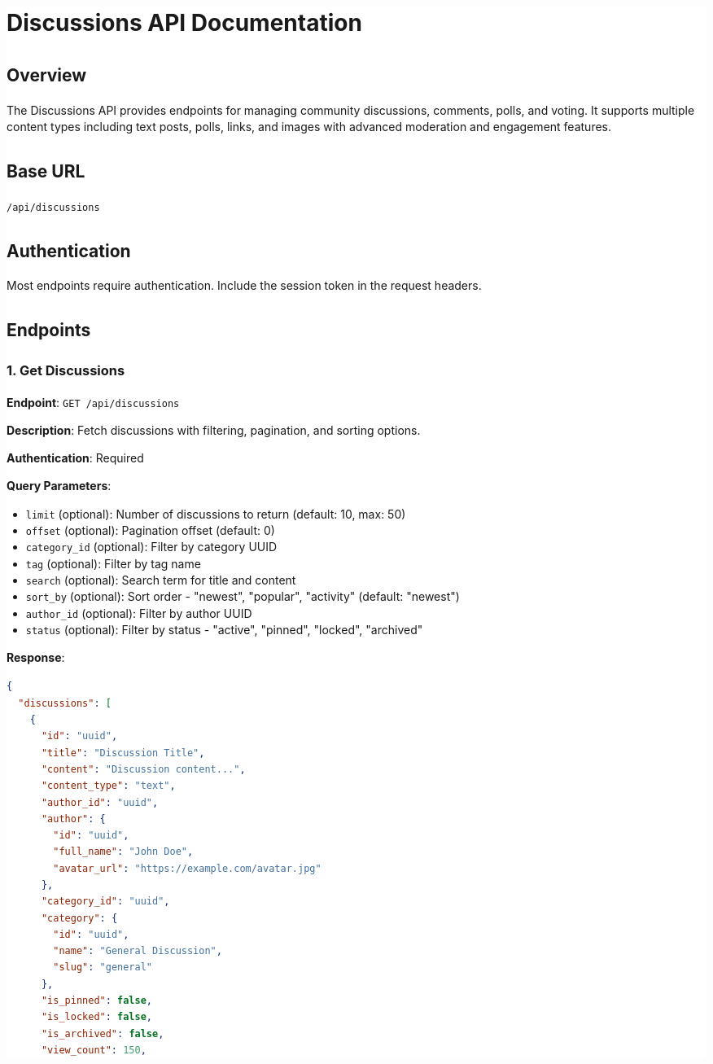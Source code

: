 # Discussions API Documentation

## Overview

The Discussions API provides endpoints for managing community discussions, comments, polls, and voting. It supports multiple content types including text posts, polls, links, and images with advanced moderation and engagement features.

## Base URL

```
/api/discussions
```

## Authentication

Most endpoints require authentication. Include the session token in the request headers.

## Endpoints

### 1. Get Discussions

**Endpoint**: `GET /api/discussions`

**Description**: Fetch discussions with filtering, pagination, and sorting options.

**Authentication**: Required

**Query Parameters**:
- `limit` (optional): Number of discussions to return (default: 10, max: 50)
- `offset` (optional): Pagination offset (default: 0)
- `category_id` (optional): Filter by category UUID
- `tag` (optional): Filter by tag name
- `search` (optional): Search term for title and content
- `sort_by` (optional): Sort order - "newest", "popular", "activity" (default: "newest")
- `author_id` (optional): Filter by author UUID
- `status` (optional): Filter by status - "active", "pinned", "locked", "archived"

**Response**:
```json
{
  "discussions": [
    {
      "id": "uuid",
      "title": "Discussion Title",
      "content": "Discussion content...",
      "content_type": "text",
      "author_id": "uuid",
      "author": {
        "id": "uuid",
        "full_name": "John Doe",
        "avatar_url": "https://example.com/avatar.jpg"
      },
      "category_id": "uuid",
      "category": {
        "id": "uuid",
        "name": "General Discussion",
        "slug": "general"
      },
      "is_pinned": false,
      "is_locked": false,
      "is_archived": false,
      "view_count": 150,
```